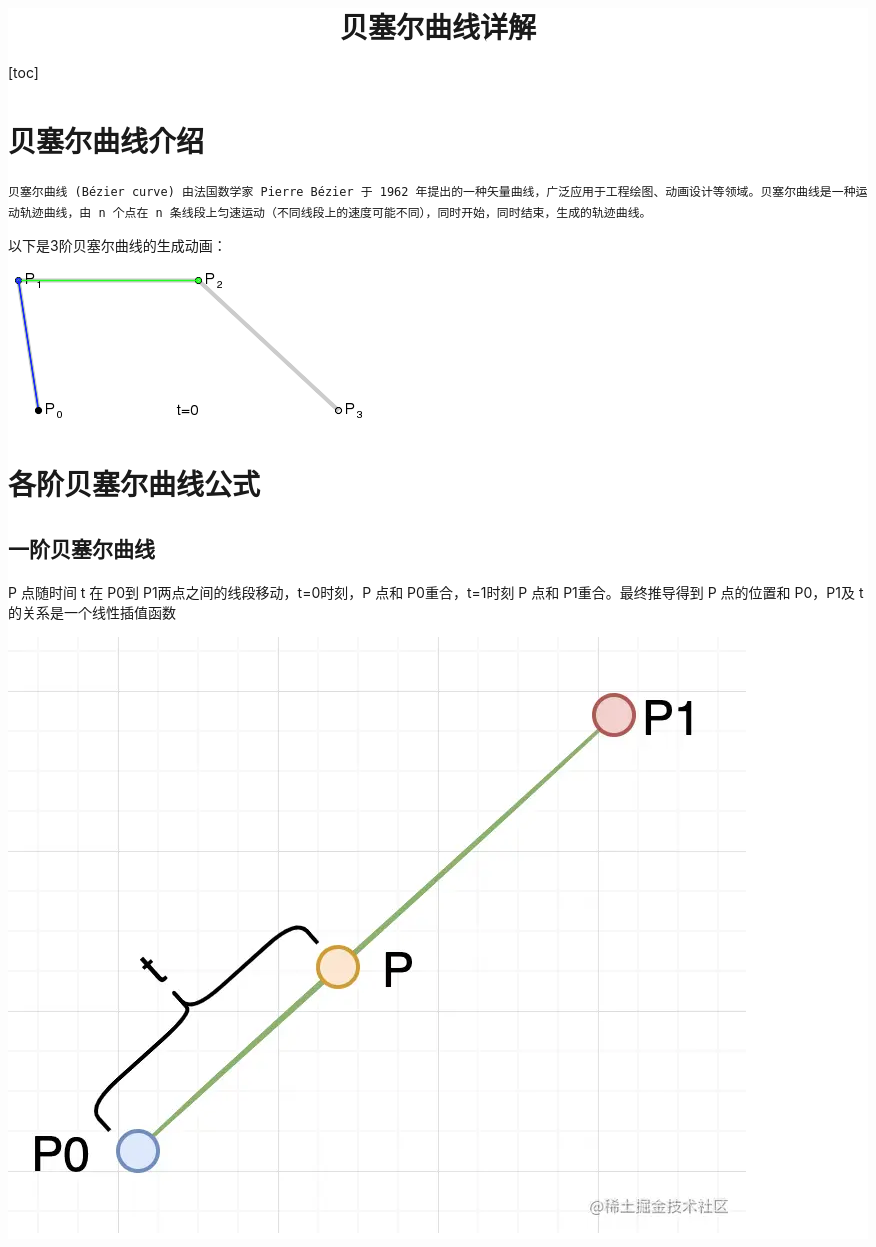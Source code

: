 <center><span style="font-size:2rem;font-weight:bold;">贝塞尔曲线详解</span></center>

<div style="page-break-after: always;"></div>

[toc]

<div style="page-break-after: always;"></div>

# 贝塞尔曲线介绍

```markdown
贝塞尔曲线 (Bézier curve) 由法国数学家 Pierre Bézier 于 1962 年提出的一种矢量曲线，广泛应用于工程绘图、动画设计等领域。贝塞尔曲线是一种运动轨迹曲线，由 n 个点在 n 条线段上匀速运动（不同线段上的速度可能不同），同时开始，同时结束，生成的轨迹曲线。
```
以下是3阶贝塞尔曲线的生成动画：

![img](贝塞尔曲线详解.assets/cc2b6cf93f5effbee1864cdd7cc58c23.gif) 

 

# 各阶贝塞尔曲线公式

## 一阶贝塞尔曲线

P 点随时间 t 在 P0到 P1两点之间的线段移动，t=0时刻，P 点和 P0重合，t=1时刻 P 点和 P1重合。最终推导得到 P 点的位置和 P0，P1及 t 的关系是一个线性插值函数

![image.png](贝塞尔曲线详解.assets/79c57b494205448abd86f3e1426ec700tplv-k3u1fbpfcp-zoom-in-crop-mark1512000.webp) 